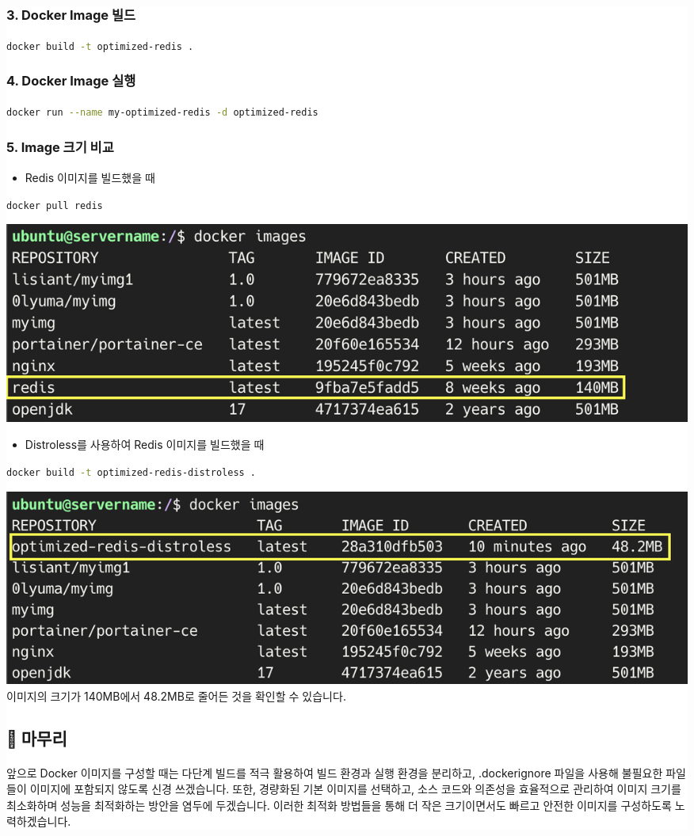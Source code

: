 ### 3. Docker Image 빌드
```bash
docker build -t optimized-redis .
```

### 4. Docker Image 실행
```bash
docker run --name my-optimized-redis -d optimized-redis
```

### 5. Image 크기 비교

- Redis 이미지를 빌드했을 때
```bash
docker pull redis
```

<img src="Redis_Before.png" />

- Distroless를 사용하여 Redis 이미지를 빌드했을 때
```bash
docker build -t optimized-redis-distroless .
```

<img src="Redis_After.png" />
이미지의 크기가 140MB에서 48.2MB로 줄어든 것을 확인할 수 있습니다.

<br>

## 🧐 마무리

앞으로 Docker 이미지를 구성할 때는 다단계 빌드를 적극 활용하여 빌드 환경과 실행 환경을 분리하고, .dockerignore 파일을 사용해 불필요한 파일들이 이미지에 포함되지 않도록 신경 쓰겠습니다. 또한, 경량화된 기본 이미지를 선택하고, 소스 코드와 의존성을 효율적으로 관리하여 이미지 크기를 최소화하며 성능을 최적화하는 방안을 염두에 두겠습니다. 이러한 최적화 방법들을 통해 더 작은 크기이면서도 빠르고 안전한 이미지를 구성하도록 노력하겠습니다.